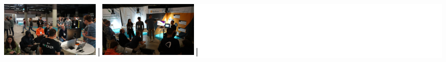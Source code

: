 <img width="180" alt="image" src="./images/Event/10/DSC00701-1920x1080.jpg"> |
<img width="180" alt="image" src="./images/Event/10/DSC00707-1920x1080.jpg"> |